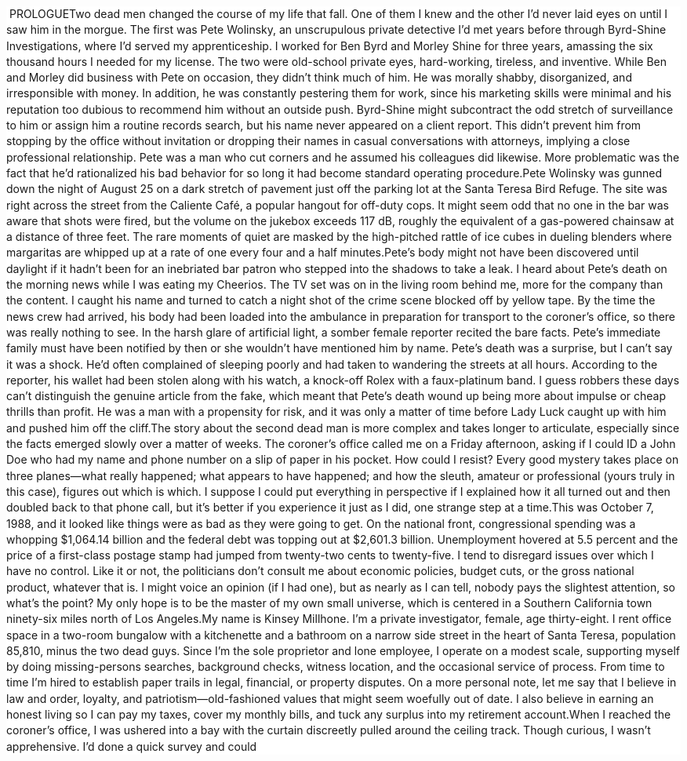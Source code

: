  PROLOGUETwo dead men changed the course of my life that fall. One of them I knew and the other I’d never laid eyes on until I saw him in the morgue. The first was Pete Wolinsky, an unscrupulous private detective I’d met years before through Byrd-Shine Investigations, where I’d served my apprenticeship. I worked for Ben Byrd and Morley Shine for three years, amassing the six thousand hours I needed for my license. The two were old-school private eyes, hard-working, tireless, and inventive. While Ben and Morley did business with Pete on occasion, they didn’t think much of him. He was morally shabby, disorganized, and irresponsible with money. In addition, he was constantly pestering them for work, since his marketing skills were minimal and his reputation too dubious to recommend him without an outside push. Byrd-Shine might subcontract the odd stretch of surveillance to him or assign him a routine records search, but his name never appeared on a client report. This didn’t prevent him from stopping by the office without invitation or dropping their names in casual conversations with attorneys, implying a close professional relationship. Pete was a man who cut corners and he assumed his colleagues did likewise. More problematic was the fact that he’d rationalized his bad behavior for so long it had become standard operating procedure.Pete Wolinsky was gunned down the night of August 25 on a dark stretch of pavement just off the parking lot at the Santa Teresa Bird Refuge. The site was right across the street from the Caliente Café, a popular hangout for off-duty cops. It might seem odd that no one in the bar was aware that shots were fired, but the volume on the jukebox exceeds 117 dB, roughly the equivalent of a gas-powered chainsaw at a distance of three feet. The rare moments of quiet are masked by the high-pitched rattle of ice cubes in dueling blenders where margaritas are whipped up at a rate of one every four and a half minutes.Pete’s body might not have been discovered until daylight if it hadn’t been for an inebriated bar patron who stepped into the shadows to take a leak. I heard about Pete’s death on the morning news while I was eating my Cheerios. The TV set was on in the living room behind me, more for the company than the content. I caught his name and turned to catch a night shot of the crime scene blocked off by yellow tape. By the time the news crew had arrived, his body had been loaded into the ambulance in preparation for transport to the coroner’s office, so there was really nothing to see. In the harsh glare of artificial light, a somber female reporter recited the bare facts. Pete’s immediate family must have been notified by then or she wouldn’t have mentioned him by name. Pete’s death was a surprise, but I can’t say it was a shock. He’d often complained of sleeping poorly and had taken to wandering the streets at all hours. According to the reporter, his wallet had been stolen along with his watch, a knock-off Rolex with a faux-platinum band. I guess robbers these days can’t distinguish the genuine article from the fake, which meant that Pete’s death wound up being more about impulse or cheap thrills than profit. He was a man with a propensity for risk, and it was only a matter of time before Lady Luck caught up with him and pushed him off the cliff.The story about the second dead man is more complex and takes longer to articulate, especially since the facts emerged slowly over a matter of weeks. The coroner’s office called me on a Friday afternoon, asking if I could ID a John Doe who had my name and phone number on a slip of paper in his pocket. How could I resist? Every good mystery takes place on three planes—what really happened; what appears to have happened; and how the sleuth, amateur or professional (yours truly in this case), figures out which is which. I suppose I could put everything in perspective if I explained how it all turned out and then doubled back to that phone call, but it’s better if you experience it just as I did, one strange step at a time.This was October 7, 1988, and it looked like things were as bad as they were going to get. On the national front, congressional spending was a whopping $1,064.14 billion and the federal debt was topping out at $2,601.3 billion. Unemployment hovered at 5.5 percent and the price of a first-class postage stamp had jumped from twenty-two cents to twenty-five. I tend to disregard issues over which I have no control. Like it or not, the politicians don’t consult me about economic policies, budget cuts, or the gross national product, whatever that is. I might voice an opinion (if I had one), but as nearly as I can tell, nobody pays the slightest attention, so what’s the point? My only hope is to be the master of my own small universe, which is centered in a Southern California town ninety-six miles north of Los Angeles.My name is Kinsey Millhone. I’m a private investigator, female, age thirty-eight. I rent office space in a two-room bungalow with a kitchenette and a bathroom on a narrow side street in the heart of Santa Teresa, population 85,810, minus the two dead guys. Since I’m the sole proprietor and lone employee, I operate on a modest scale, supporting myself by doing missing-persons searches, background checks, witness location, and the occasional service of process. From time to time I’m hired to establish paper trails in legal, financial, or property disputes. On a more personal note, let me say that I believe in law and order, loyalty, and patriotism—old-fashioned values that might seem woefully out of date. I also believe in earning an honest living so I can pay my taxes, cover my monthly bills, and tuck any surplus into my retirement account.When I reached the coroner’s office, I was ushered into a bay with the curtain discreetly pulled around the ceiling track. Though curious, I wasn’t apprehensive. I’d done a quick survey and could